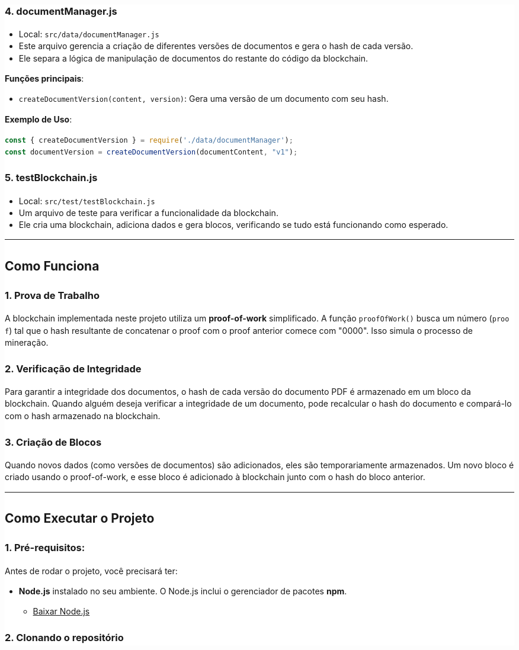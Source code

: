 ### 4. **documentManager.js**
   - Local: `src/data/documentManager.js`
   - Este arquivo gerencia a criação de diferentes versões de documentos e gera o hash de cada versão.
   - Ele separa a lógica de manipulação de documentos do restante do código da blockchain.

   **Funções principais**:
   - `createDocumentVersion(content, version)`: Gera uma versão de um documento com seu hash.

   **Exemplo de Uso**:
   ```javascript
   const { createDocumentVersion } = require('./data/documentManager');
   const documentVersion = createDocumentVersion(documentContent, "v1");
   ```

### 5. **testBlockchain.js**
   - Local: `src/test/testBlockchain.js`
   - Um arquivo de teste para verificar a funcionalidade da blockchain.
   - Ele cria uma blockchain, adiciona dados e gera blocos, verificando se tudo está funcionando como esperado.

---

## Como Funciona

### 1. **Prova de Trabalho**
   A blockchain implementada neste projeto utiliza um **proof-of-work** simplificado. A função `proofOfWork()` busca um número (`proof`) tal que o hash resultante de concatenar o proof com o proof anterior comece com "0000". Isso simula o processo de mineração.

### 2. **Verificação de Integridade**
   Para garantir a integridade dos documentos, o hash de cada versão do documento PDF é armazenado em um bloco da blockchain. Quando alguém deseja verificar a integridade de um documento, pode recalcular o hash do documento e compará-lo com o hash armazenado na blockchain.

### 3. **Criação de Blocos**
   Quando novos dados (como versões de documentos) são adicionados, eles são temporariamente armazenados. Um novo bloco é criado usando o proof-of-work, e esse bloco é adicionado à blockchain junto com o hash do bloco anterior.

---

## Como Executar o Projeto

### 1. Pré-requisitos:

Antes de rodar o projeto, você precisará ter:
- **Node.js** instalado no seu ambiente. O Node.js inclui o gerenciador de pacotes **npm**.
  
   - [Baixar Node.js](https://nodejs.org/)

### 2. Clonando o repositório
